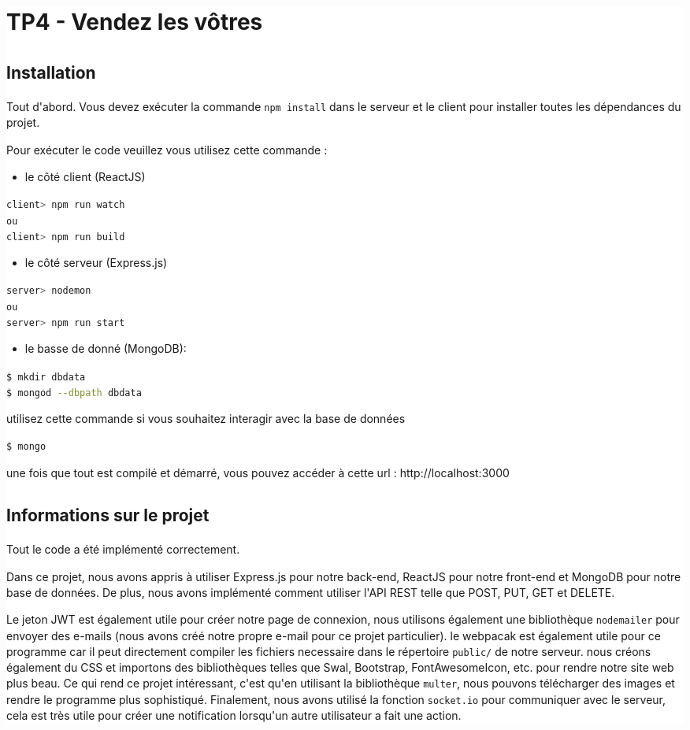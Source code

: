 # TP4 - Vendez les vôtres

## Installation

Tout d'abord. Vous devez exécuter la commande `npm install` dans le serveur et le client pour installer toutes les dépendances du projet.

Pour exécuter le code veuillez vous utilisez cette commande :

- le côté client (ReactJS)

```bash
client> npm run watch
ou
client> npm run build
```

- le côté serveur (Express.js)

```bash
server> nodemon
ou
server> npm run start
```

- le basse de donné (MongoDB):

```bash
$ mkdir dbdata
$ mongod --dbpath dbdata
```

utilisez cette commande si vous souhaitez interagir avec la base de données

```bash
$ mongo
```

une fois que tout est compilé et démarré, vous pouvez accéder à cette url : http://localhost:3000

## Informations sur le projet

Tout le code a été implémenté correctement.

Dans ce projet, nous avons appris à utiliser Express.js pour notre back-end, ReactJS pour notre front-end et MongoDB pour notre base de données. De plus, nous avons implémenté comment utiliser l'API REST telle que POST, PUT, GET et DELETE.

Le jeton JWT est également utile pour créer notre page de connexion, nous utilisons également une bibliothèque `nodemailer` pour envoyer des e-mails (nous avons créé notre propre e-mail pour ce projet particulier). le webpacak est également utile pour ce programme car il peut directement compiler les fichiers necessaire dans le répertoire `public/` de notre serveur. nous créons également du CSS et importons des bibliothèques telles que Swal, Bootstrap, FontAwesomeIcon, etc. pour rendre notre site web plus beau. Ce qui rend ce projet intéressant, c'est qu'en utilisant la bibliothèque `multer`, nous pouvons télécharger des images et rendre le programme plus sophistiqué. Finalement, nous avons utilisé la fonction `socket.io` pour communiquer avec le serveur, cela est très utile pour créer une notification lorsqu'un autre utilisateur a fait une action.
